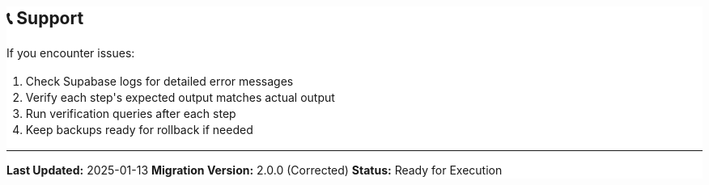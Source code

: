 ## 📞 Support

If you encounter issues:

1. Check Supabase logs for detailed error messages
2. Verify each step's expected output matches actual output
3. Run verification queries after each step
4. Keep backups ready for rollback if needed

---

**Last Updated:** 2025-01-13
**Migration Version:** 2.0.0 (Corrected)
**Status:** Ready for Execution
